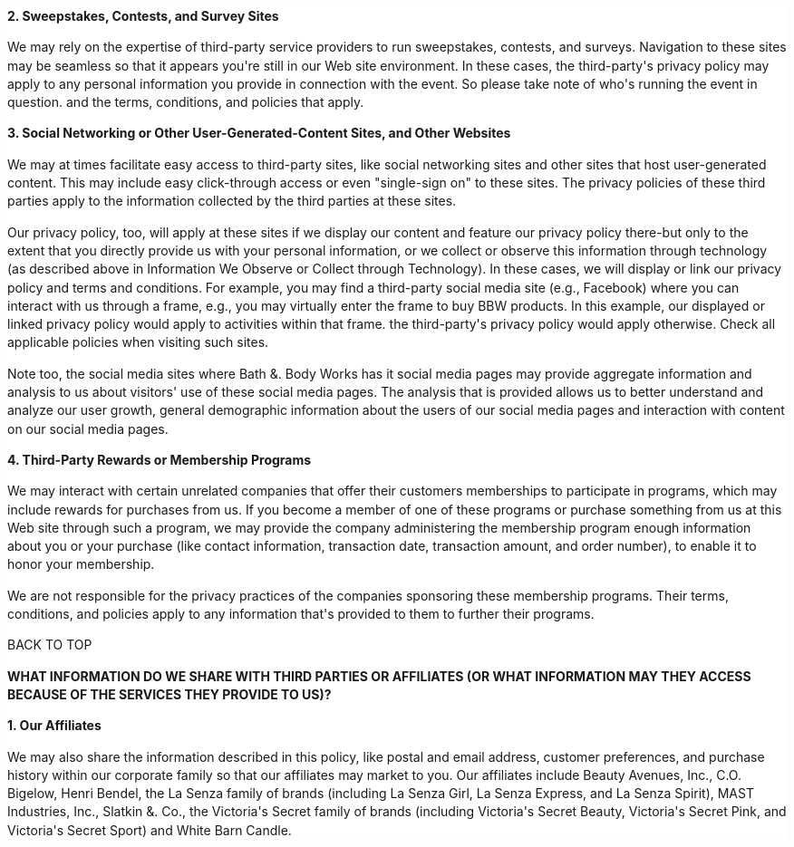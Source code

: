  **2. Sweepstakes, Contests, and Survey Sites**

We may rely on the expertise of third-party service providers to run sweepstakes, contests, and surveys. Navigation to these sites may be seamless so that it appears you're still in our Web site environment. In these cases, the third-party's privacy policy may apply to any personal information you provide in connection with the event. So please take note of who's running the event in question. and the terms, conditions, and policies that apply.

 **3. Social Networking or Other User-Generated-Content Sites, and Other Websites**

We may at times facilitate easy access to third-party sites, like social networking sites and other sites that host user-generated content. This may include easy click-through access or even "single-sign on" to these sites. The privacy policies of these third parties apply to the information collected by the third parties at these sites.

Our privacy policy, too, will apply at these sites if we display our content and feature our privacy policy there-but only to the extent that you directly provide us with your personal information, or we collect or observe this information through technology (as described above in Information We Observe or Collect through Technology). In these cases, we will display or link our privacy policy and terms and conditions. For example, you may find a third-party social media site (e.g., Facebook) where you can interact with us through a frame, e.g., you may virtually enter the frame to buy BBW products. In this example, our displayed or linked privacy policy would apply to activities within that frame. the third-party's privacy policy would apply otherwise. Check all applicable policies when visiting such sites.

Note too, the social media sites where Bath &. Body Works has it social media pages may provide aggregate information and analysis to us about visitors' use of these social media pages. The analysis that is provided allows us to better understand and analyze our user growth, general demographic information about the users of our social media pages and interaction with content on our social media pages.

 **4. Third-Party Rewards or Membership Programs**

We may interact with certain unrelated companies that offer their customers memberships to participate in programs, which may include rewards for purchases from us. If you become a member of one of these programs or purchase something from us at this Web site through such a program, we may provide the company administering the membership program enough information about you or your purchase (like contact information, transaction date, transaction amount, and order number), to enable it to honor your membership.

We are not responsible for the privacy practices of the companies sponsoring these membership programs. Their terms, conditions, and policies apply to any information that's provided to them to further their programs.

BACK TO TOP

**WHAT INFORMATION DO WE SHARE WITH THIRD PARTIES OR AFFILIATES (OR WHAT INFORMATION MAY THEY ACCESS BECAUSE OF THE SERVICES THEY PROVIDE TO US)?**

 **1. Our Affiliates**

We may also share the information described in this policy, like postal and email address, customer preferences, and purchase history within our corporate family so that our affiliates may market to you. Our affiliates include Beauty Avenues, Inc., C.O. Bigelow, Henri Bendel, the La Senza family of brands (including La Senza Girl, La Senza Express, and La Senza Spirit), MAST Industries, Inc., Slatkin &. Co., the Victoria's Secret family of brands (including Victoria's Secret Beauty, Victoria's Secret Pink, and Victoria's Secret Sport) and White Barn Candle.

